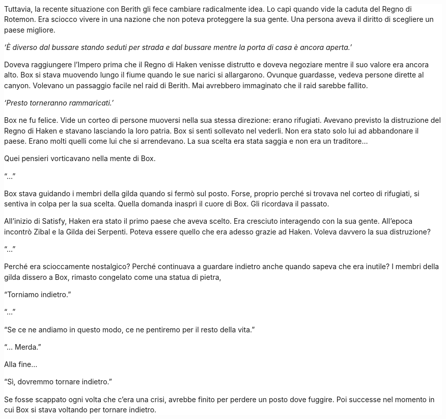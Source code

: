 
Tuttavia, la recente situazione con Berith gli fece cambiare radicalmente idea. Lo capì quando vide la caduta del Regno di Rotemon. Era sciocco vivere in una nazione che non poteva proteggere la sua gente. Una persona aveva il diritto di scegliere un paese migliore.


<em>‘È</em><em> diverso dal bussare stando seduti per strada e dal bussare mentre la porta di casa è ancora aperta.</em><em>’</em>


Doveva raggiungere l’Impero prima che il Regno di Haken venisse distrutto e doveva negoziare mentre il suo valore era ancora alto. Box si stava muovendo lungo il fiume quando le sue narici si allargarono. Ovunque guardasse, vedeva persone dirette al canyon. Volevano un passaggio facile nel raid di Berith. Mai avrebbero immaginato che il raid sarebbe fallito.


<em>‘</em><em>Presto torneranno rammaricati.</em><em>’</em>


Box ne fu felice. Vide un corteo di persone muoversi nella sua stessa direzione: erano rifugiati. Avevano previsto la distruzione del Regno di Haken e stavano lasciando la loro patria. Box si sentì sollevato nel vederli. Non era stato solo lui ad abbandonare il paese. Erano molti quelli come lui che si arrendevano. La sua scelta era stata saggia e non era un traditore…


Quei pensieri vorticavano nella mente di Box.


“…”


Box stava guidando i membri della gilda quando si fermò sul posto. Forse, proprio perché si trovava nel corteo di rifugiati, si sentiva in colpa per la sua scelta. Quella domanda inasprì il cuore di Box. Gli ricordava il passato.


All’inizio di Satisfy, Haken era stato il primo paese che aveva scelto. Era cresciuto interagendo con la sua gente. All’epoca incontrò Zibal e la Gilda dei Serpenti. Poteva essere quello che era adesso grazie ad Haken. Voleva davvero la sua distruzione?


“…”


Perché era scioccamente nostalgico? Perché continuava a guardare indietro anche quando sapeva che era inutile? I membri della gilda dissero a Box, rimasto congelato come una statua di pietra,


“Torniamo indietro.”


“…”


“Se ce ne andiamo in questo modo, ce ne pentiremo per il resto della vita.”


“… Merda.”


Alla fine…


“Sì, dovremmo tornare indietro.”


Se fosse scappato ogni volta che c’era una crisi, avrebbe finito per perdere un posto dove fuggire. Poi successe nel momento in cui Box si stava voltando per tornare indietro.
